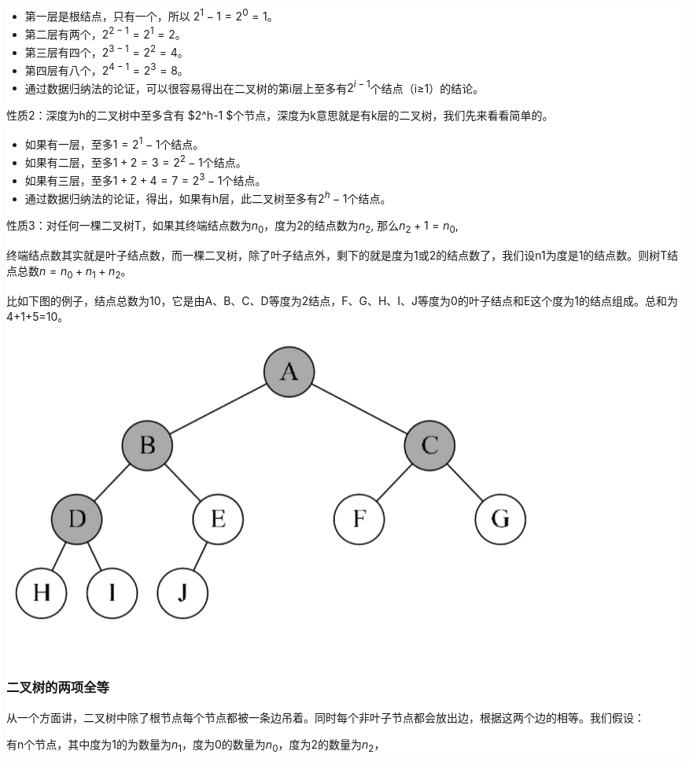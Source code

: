 

 + 第一层是根结点，只有一个，所以 $2^1-1=2^0=1$。
 + 第二层有两个，$2^{2-1}=2^1=2$。
 + 第三层有四个，$2^{3-1}=2^2=4$。
 + 第四层有八个，$2^{4-1}=2^3=8$。
 + 通过数据归纳法的论证，可以很容易得出在二叉树的第i层上至多有$2^{i-1}$个结点（i≥1）的结论。

性质2：深度为h的二叉树中至多含有 $2^h-1 $个节点，深度为k意思就是有k层的二叉树，我们先来看看简单的。

+ 如果有一层，至多$1=2^1-1$个结点。
+ 如果有二层，至多$1+2=3=2^2-1$个结点。
+ 如果有三层，至多$1+2+4=7=2^3-1$个结点。
+ 通过数据归纳法的论证，得出，如果有h层，此二叉树至多有$2^h-1$个结点。

 性质3：对任何一棵二叉树T，如果其终端结点数为$n_0$，度为2的结点数为$n_2$, 那么$n_2+1=n_0$,

终端结点数其实就是叶子结点数，而一棵二叉树，除了叶子结点外，剩下的就是度为1或2的结点数了，我们设n1为度是1的结点数。则树T结点总数$n=n_0+n_1+n_2$。

比如下图的例子，结点总数为10，它是由A、B、C、D等度为2结点，F、G、H、I、J等度为0的叶子结点和E这个度为1的结点组成。总和为4+1+5=10。

<img src="./assets/wps5.jpg" alt="img" style="zoom:67%;" />



### 二叉树的两项全等

从一个方面讲，二叉树中除了根节点每个节点都被一条边吊着。同时每个非叶子节点都会放出边，根据这两个边的相等。我们假设：

有n个节点，其中度为1的为数量为$n_1$，度为0的数量为$n_0$，度为2的数量为$n_2$，
